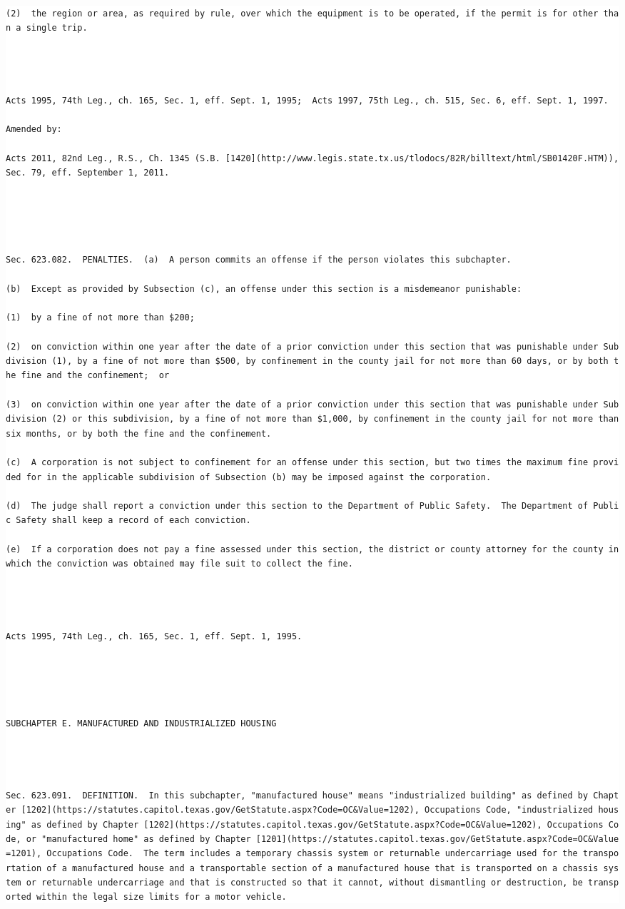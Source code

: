     (2)  the region or area, as required by rule, over which the equipment is to be operated, if the permit is for other than a single trip.
    
    
    
    
    Acts 1995, 74th Leg., ch. 165, Sec. 1, eff. Sept. 1, 1995;  Acts 1997, 75th Leg., ch. 515, Sec. 6, eff. Sept. 1, 1997.
    
    Amended by: 
    
    Acts 2011, 82nd Leg., R.S., Ch. 1345 (S.B. [1420](http://www.legis.state.tx.us/tlodocs/82R/billtext/html/SB01420F.HTM)), Sec. 79, eff. September 1, 2011.
    
    
    
    
    
    Sec. 623.082.  PENALTIES.  (a)  A person commits an offense if the person violates this subchapter.
    
    (b)  Except as provided by Subsection (c), an offense under this section is a misdemeanor punishable:
    
    (1)  by a fine of not more than $200;
    
    (2)  on conviction within one year after the date of a prior conviction under this section that was punishable under Subdivision (1), by a fine of not more than $500, by confinement in the county jail for not more than 60 days, or by both the fine and the confinement;  or
    
    (3)  on conviction within one year after the date of a prior conviction under this section that was punishable under Subdivision (2) or this subdivision, by a fine of not more than $1,000, by confinement in the county jail for not more than six months, or by both the fine and the confinement.
    
    (c)  A corporation is not subject to confinement for an offense under this section, but two times the maximum fine provided for in the applicable subdivision of Subsection (b) may be imposed against the corporation.
    
    (d)  The judge shall report a conviction under this section to the Department of Public Safety.  The Department of Public Safety shall keep a record of each conviction.
    
    (e)  If a corporation does not pay a fine assessed under this section, the district or county attorney for the county in which the conviction was obtained may file suit to collect the fine.
    
    
    
    
    Acts 1995, 74th Leg., ch. 165, Sec. 1, eff. Sept. 1, 1995.
    
    
    
    
    
    SUBCHAPTER E. MANUFACTURED AND INDUSTRIALIZED HOUSING
    
      
    
    
    Sec. 623.091.  DEFINITION.  In this subchapter, "manufactured house" means "industrialized building" as defined by Chapter [1202](https://statutes.capitol.texas.gov/GetStatute.aspx?Code=OC&Value=1202), Occupations Code, "industrialized housing" as defined by Chapter [1202](https://statutes.capitol.texas.gov/GetStatute.aspx?Code=OC&Value=1202), Occupations Code, or "manufactured home" as defined by Chapter [1201](https://statutes.capitol.texas.gov/GetStatute.aspx?Code=OC&Value=1201), Occupations Code.  The term includes a temporary chassis system or returnable undercarriage used for the transportation of a manufactured house and a transportable section of a manufactured house that is transported on a chassis system or returnable undercarriage and that is constructed so that it cannot, without dismantling or destruction, be transported within the legal size limits for a motor vehicle.
    